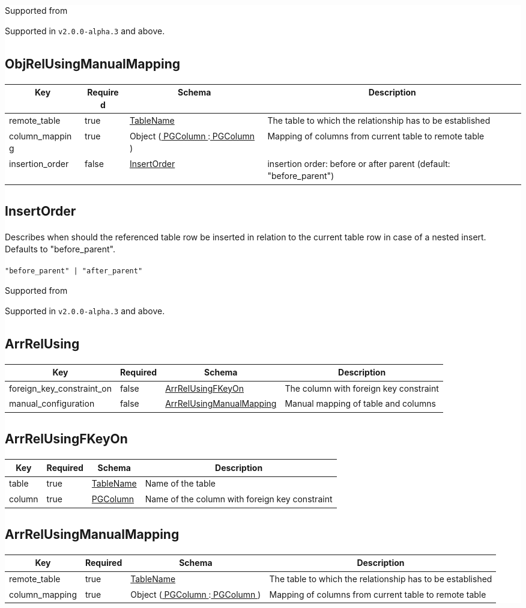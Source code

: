 Supported from

Supported in `v2.0.0-alpha.3` and above.

## ObjRelUsingManualMapping​

| Key | Required | Schema | Description |
|---|---|---|---|
| remote_table | true | [ TableName ](https://hasura.io/docs/latest/api-reference/syntax-defs/#headerfromvalue/#tablename) | The table to which the relationship has to be established |
| column_mapping | true | Object ([ PGColumn ](https://hasura.io/docs/latest/api-reference/syntax-defs/#headerfromvalue/#pgcolumn):[ PGColumn ](https://hasura.io/docs/latest/api-reference/syntax-defs/#headerfromvalue/#pgcolumn)) | Mapping of columns from current table to remote table |
| insertion_order | false | [ InsertOrder ](https://hasura.io/docs/latest/api-reference/syntax-defs/#headerfromvalue/#insertorder) | insertion order: before or after parent (default: "before_parent") |


## InsertOrder​

Describes when should the referenced table row be inserted in relation to the current table row in case of a nested
insert. Defaults to "before_parent".

`"before_parent" | "after_parent"`

Supported from

Supported in `v2.0.0-alpha.3` and above.

## ArrRelUsing​

| Key | Required | Schema | Description |
|---|---|---|---|
| foreign_key_constraint_on | false | [ ArrRelUsingFKeyOn ](https://hasura.io/docs/latest/api-reference/syntax-defs/#headerfromvalue/#arrrelusingfkeyon) | The column with foreign key constraint |
| manual_configuration | false | [ ArrRelUsingManualMapping ](https://hasura.io/docs/latest/api-reference/syntax-defs/#headerfromvalue/#arrrelusingmanualmapping) | Manual mapping of table and columns |


## ArrRelUsingFKeyOn​

| Key | Required | Schema | Description |
|---|---|---|---|
| table | true | [ TableName ](https://hasura.io/docs/latest/api-reference/syntax-defs/#headerfromvalue/#tablename) | Name of the table |
| column | true | [ PGColumn ](https://hasura.io/docs/latest/api-reference/syntax-defs/#headerfromvalue/#pgcolumn) | Name of the column with foreign key constraint |


## ArrRelUsingManualMapping​

| Key | Required | Schema | Description |
|---|---|---|---|
| remote_table | true | [ TableName ](https://hasura.io/docs/latest/api-reference/syntax-defs/#headerfromvalue/#tablename) | The table to which the relationship has to be established |
| column_mapping | true | Object ([ PGColumn ](https://hasura.io/docs/latest/api-reference/syntax-defs/#headerfromvalue/#pgcolumn):[ PGColumn ](https://hasura.io/docs/latest/api-reference/syntax-defs/#headerfromvalue/#pgcolumn)) | Mapping of columns from current table to remote table |
